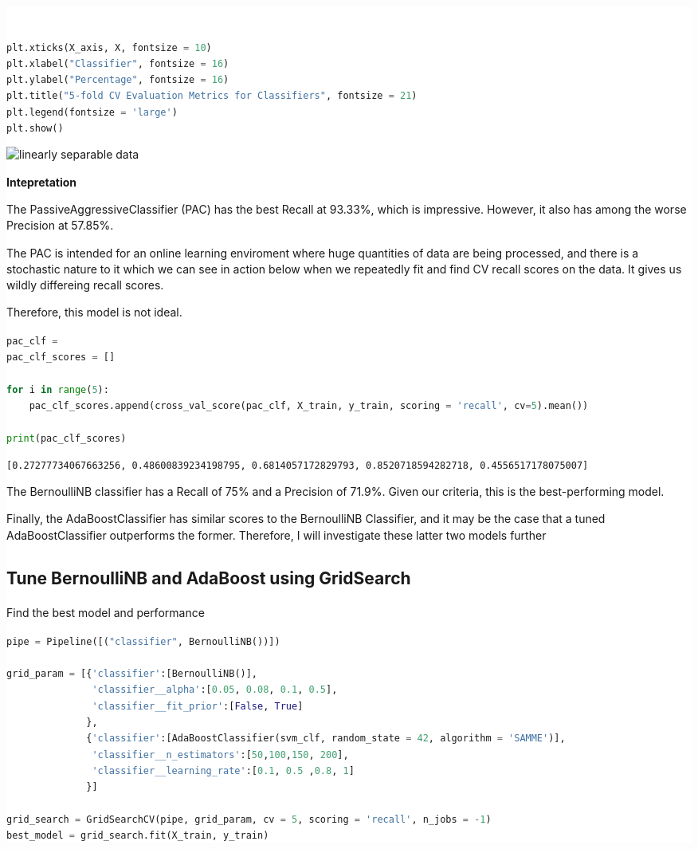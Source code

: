 ```python


plt.xticks(X_axis, X, fontsize = 10)
plt.xlabel("Classifier", fontsize = 16)
plt.ylabel("Percentage", fontsize = 16)
plt.title("5-fold CV Evaluation Metrics for Classifiers", fontsize = 21)
plt.legend(fontsize = 'large')
plt.show()
```

<img src="{{ site.url }}{{ site.baseurl }}/images/mental-health/output_80_0.png" alt="linearly separable data">


**Intepretation**

The PassiveAggressiveClassifier (PAC) has the best Recall at 93.33%, which is impressive. However, it also has among the worse Precision at 57.85%.

The PAC is intended for an online learning enviroment where huge quantities of data are being processed, and there is a stochastic nature to it which we can see in action below when we repeatedly fit and find CV recall scores on the data. It gives us wildly differeing recall scores.

Therefore, this model is not ideal.


```python
pac_clf =
pac_clf_scores = []

for i in range(5):
    pac_clf_scores.append(cross_val_score(pac_clf, X_train, y_train, scoring = 'recall', cv=5).mean())

print(pac_clf_scores)
```

    [0.27277734067663256, 0.48600839234198795, 0.6814057172829793, 0.8520718594282718, 0.4556517178075007]


The BernoulliNB classifier has a Recall of 75% and a Precision of 71.9%. Given our criteria, this is the best-performing model.

Finally, the AdaBoostClassifier has similar scores to the BernoulliNB Classifier, and it may be the case that a tuned AdaBoostClassifier outperforms the former. Therefore, I will investigate these latter two models further

## Tune BernoulliNB and AdaBoost using GridSearch

Find the best model and performance


```python
pipe = Pipeline([("classifier", BernoulliNB())])

grid_param = [{'classifier':[BernoulliNB()],
               'classifier__alpha':[0.05, 0.08, 0.1, 0.5],
               'classifier__fit_prior':[False, True]
              },
              {'classifier':[AdaBoostClassifier(svm_clf, random_state = 42, algorithm = 'SAMME')],
               'classifier__n_estimators':[50,100,150, 200],
               'classifier__learning_rate':[0.1, 0.5 ,0.8, 1]
              }]

grid_search = GridSearchCV(pipe, grid_param, cv = 5, scoring = 'recall', n_jobs = -1)
best_model = grid_search.fit(X_train, y_train)
```
